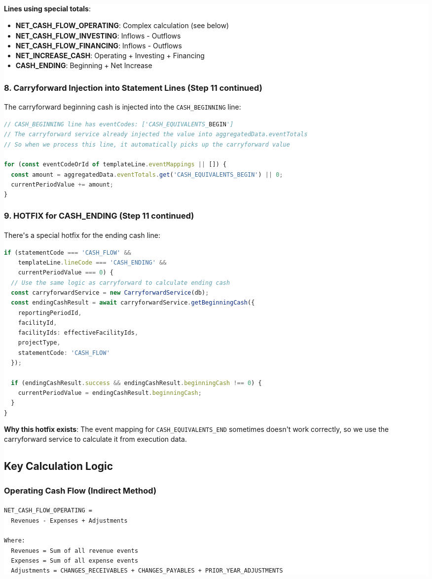 **Lines using special totals**:
- **NET_CASH_FLOW_OPERATING**: Complex calculation (see below)
- **NET_CASH_FLOW_INVESTING**: Inflows - Outflows
- **NET_CASH_FLOW_FINANCING**: Inflows - Outflows
- **NET_INCREASE_CASH**: Operating + Investing + Financing
- **CASH_ENDING**: Beginning + Net Increase

### 8. **Carryforward Injection into Statement Lines** (Step 11 continued)

The carryforward beginning cash is injected into the `CASH_BEGINNING` line:

```typescript
// CASH_BEGINNING line has eventCodes: ['CASH_EQUIVALENTS_BEGIN']
// The carryforward service already injected the value into aggregatedData.eventTotals
// So when we process this line, it automatically picks up the carryforward value

for (const eventCodeOrId of templateLine.eventMappings || []) {
  const amount = aggregatedData.eventTotals.get('CASH_EQUIVALENTS_BEGIN') || 0;
  currentPeriodValue += amount;
}
```

### 9. **HOTFIX for CASH_ENDING** (Step 11 continued)

There's a special hotfix for the ending cash line:

```typescript
if (statementCode === 'CASH_FLOW' && 
    templateLine.lineCode === 'CASH_ENDING' && 
    currentPeriodValue === 0) {
  // Use the same logic as carryforward to calculate ending cash
  const carryforwardService = new CarryforwardService(db);
  const endingCashResult = await carryforwardService.getBeginningCash({
    reportingPeriodId,
    facilityId,
    facilityIds: effectiveFacilityIds,
    projectType,
    statementCode: 'CASH_FLOW'
  });
  
  if (endingCashResult.success && endingCashResult.beginningCash !== 0) {
    currentPeriodValue = endingCashResult.beginningCash;
  }
}
```

**Why this hotfix exists**: The event mapping for `CASH_EQUIVALENTS_END` sometimes doesn't work correctly, so we use the carryforward service to calculate it from execution data.

## Key Calculation Logic

### Operating Cash Flow (Indirect Method)
```
NET_CASH_FLOW_OPERATING = 
  Revenues - Expenses + Adjustments

Where:
  Revenues = Sum of all revenue events
  Expenses = Sum of all expense events
  Adjustments = CHANGES_RECEIVABLES + CHANGES_PAYABLES + PRIOR_YEAR_ADJUSTMENTS
```
